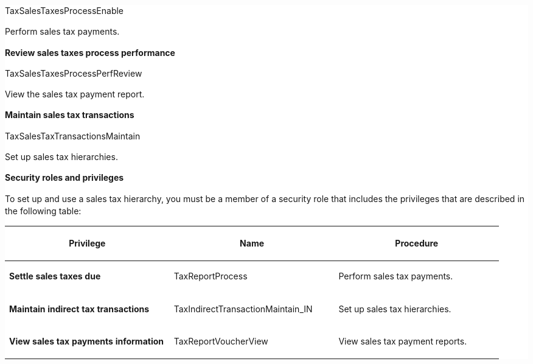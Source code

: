 <td><p>TaxSalesTaxesProcessEnable</p></td>
<td><p>Perform sales tax payments.</p></td>
</tr>
<tr class="even">
<td><p><strong>Review sales taxes process performance</strong></p></td>
<td><p>TaxSalesTaxesProcessPerfReview</p></td>
<td><p>View the sales tax payment report.</p></td>
</tr>
<tr class="odd">
<td><p><strong>Maintain sales tax transactions</strong></p></td>
<td><p>TaxSalesTaxTransactionsMaintain</p></td>
<td><p>Set up sales tax hierarchies.</p></td>
</tr>
</tbody>
</table>

</div></td>
</tr>
<tr class="odd">
<td><p><strong>Security roles and privileges</strong></p></td>
<td><p>To set up and use a sales tax hierarchy, you must be a member of a security role that includes the privileges that are described in the following table:</p>
<div class="caption">

</div>
<div class="tableSection">
<table>
<colgroup>
<col style="width: 33%" />
<col style="width: 33%" />
<col style="width: 33%" />
</colgroup>
<thead>
<tr class="header">
<th><p>Privilege</p></th>
<th><p>Name</p></th>
<th><p>Procedure</p></th>
</tr>
</thead>
<tbody>
<tr class="odd">
<td><p><strong>Settle sales taxes due</strong></p></td>
<td><p>TaxReportProcess</p></td>
<td><p>Perform sales tax payments.</p></td>
</tr>
<tr class="even">
<td><p><strong>Maintain indirect tax transactions</strong></p></td>
<td><p>TaxIndirectTransactionMaintain_IN</p></td>
<td><p>Set up sales tax hierarchies.</p></td>
</tr>
<tr class="odd">
<td><p><strong>View sales tax payments information</strong></p></td>
<td><p>TaxReportVoucherView</p></td>
<td><p>View sales tax payment reports.</p></td>
</tr>
</tbody>
</table>
